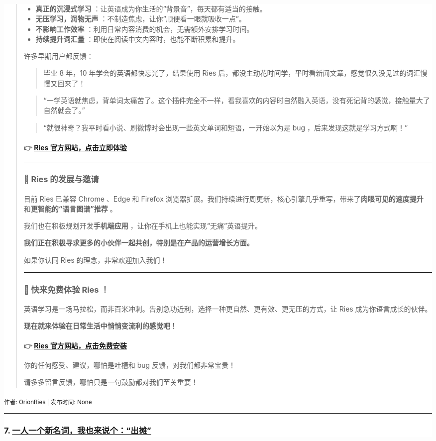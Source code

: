 > 
>   * **真正的沉浸式学习** ：让英语成为你生活的“背景音”，每天都有适当的接触。
>   * **无压学习，润物无声** ：不制造焦虑，让你“顺便看一眼就吸收一点”。
>   * **不影响工作效率** ：利用日常内容消费的机会，无需额外安排学习时间。
>   * **持续提升词汇量** ：即使在阅读中文内容时，也能不断积累和提升。
> 
> 
> 
> 许多早期用户都反馈：
> 
> > 毕业 8 年，10 年学会的英语都快忘光了，结果使用 Ries 后，都没主动花时间学，平时看新闻文章，感觉很久没见过的词汇慢慢又回来了！
> 
> > “一学英语就焦虑，背单词太痛苦了。这个插件完全不一样，看我喜欢的内容时自然融入英语，没有死记背的感觉，接触量大了自然就会了。”
> 
> > “就很神奇？我平时看小说、刷微博时会出现一些英文单词和短语，一开始以为是 bug ，后来发现这就是学习方式啊！”
> 
> #### 👉 [**Ries 官方网站，点击立即体验**](https://ries.ai/?c=k03Y)
> 
> * * *
> 
> ### 🤝 Ries 的发展与邀请
> 
> 目前 Ries 已兼容 Chrome 、Edge 和 Firefox 浏览器扩展。我们持续进行周更新，核心引擎几乎重写，带来了**肉眼可见的速度提升** 和**更智能的“语言图谱”推荐** 。
> 
> 我们也在积极规划开发**手机端应用** ，让你在手机上也能实现“无痛”英语提升。
> 
> **我们正在积极寻求更多的小伙伴一起共创，特别是在产品的运营增长方面。**
> 
> 如果你认同 Ries 的理念，非常欢迎加入我们！
> 
> * * *
> 
> ### 🎁 快来免费体验 Ries ！
> 
> 英语学习是一场马拉松，而非百米冲刺。告别急功近利，选择一种更自然、更有效、更无压的方式，让 Ries 成为你语言成长的伙伴。
> 
> **现在就来体验在日常生活中悄悄变流利的感觉吧！**
> 
> #### 👉 [**Ries 官方网站，点击免费安装**](https://ries.ai/?c=k03Y)
> 
> 你的任何感受、建议，哪怕是吐槽和 bug 反馈，对我们都非常宝贵！
> 
> 请多多留言反馈，哪怕只是一句鼓励都对我们至关重要！
> 
>  


<sub>作者: OrionRies | 发布时间: None</sub>


---


### 7. [一人一个新名词，我也来说个：“出摊”](https://v2ex.com/t/1145450)
